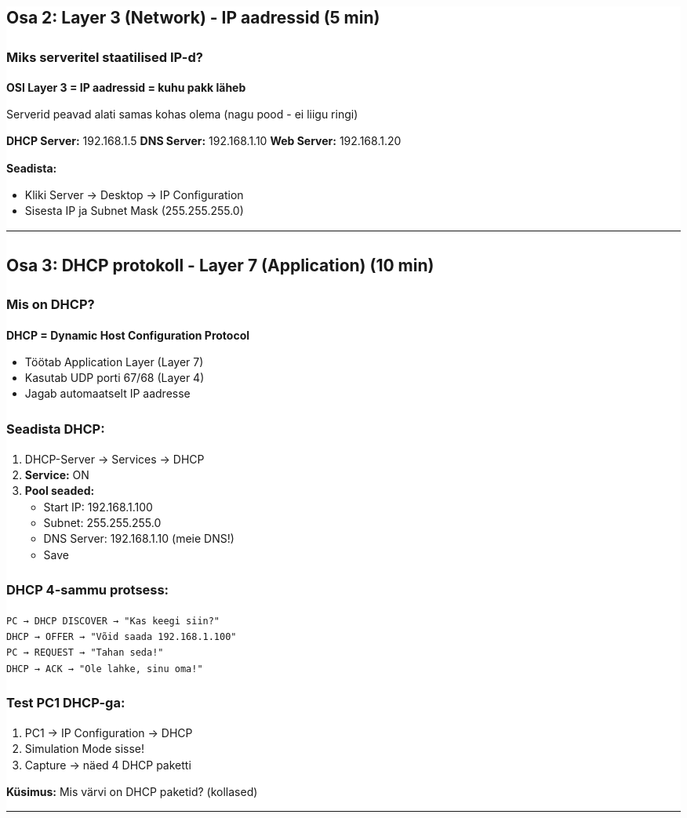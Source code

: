 ## Osa 2: Layer 3 (Network) - IP aadressid (5 min)

### Miks serveritel staatilised IP-d?

**OSI Layer 3 = IP aadressid = kuhu pakk läheb**

Serverid peavad alati samas kohas olema (nagu pood - ei liigu ringi)

**DHCP Server:** 192.168.1.5
**DNS Server:** 192.168.1.10
**Web Server:** 192.168.1.20

**Seadista:**
- Kliki Server → Desktop → IP Configuration
- Sisesta IP ja Subnet Mask (255.255.255.0)

---

## Osa 3: DHCP protokoll - Layer 7 (Application) (10 min)

### Mis on DHCP?

**DHCP = Dynamic Host Configuration Protocol**
- Töötab Application Layer (Layer 7)
- Kasutab UDP porti 67/68 (Layer 4)
- Jagab automaatselt IP aadresse

### Seadista DHCP:

1. DHCP-Server → Services → DHCP
2. **Service:** ON
3. **Pool seaded:**
   - Start IP: 192.168.1.100
   - Subnet: 255.255.255.0
   - DNS Server: 192.168.1.10 (meie DNS!)
   - Save

### DHCP 4-sammu protsess:

```
PC → DHCP DISCOVER → "Kas keegi siin?"
DHCP → OFFER → "Võid saada 192.168.1.100"
PC → REQUEST → "Tahan seda!"
DHCP → ACK → "Ole lahke, sinu oma!"
```

### Test PC1 DHCP-ga:

1. PC1 → IP Configuration → DHCP
2. Simulation Mode sisse!
3. Capture → näed 4 DHCP paketti

**Küsimus:** Mis värvi on DHCP paketid? (kollased)

---